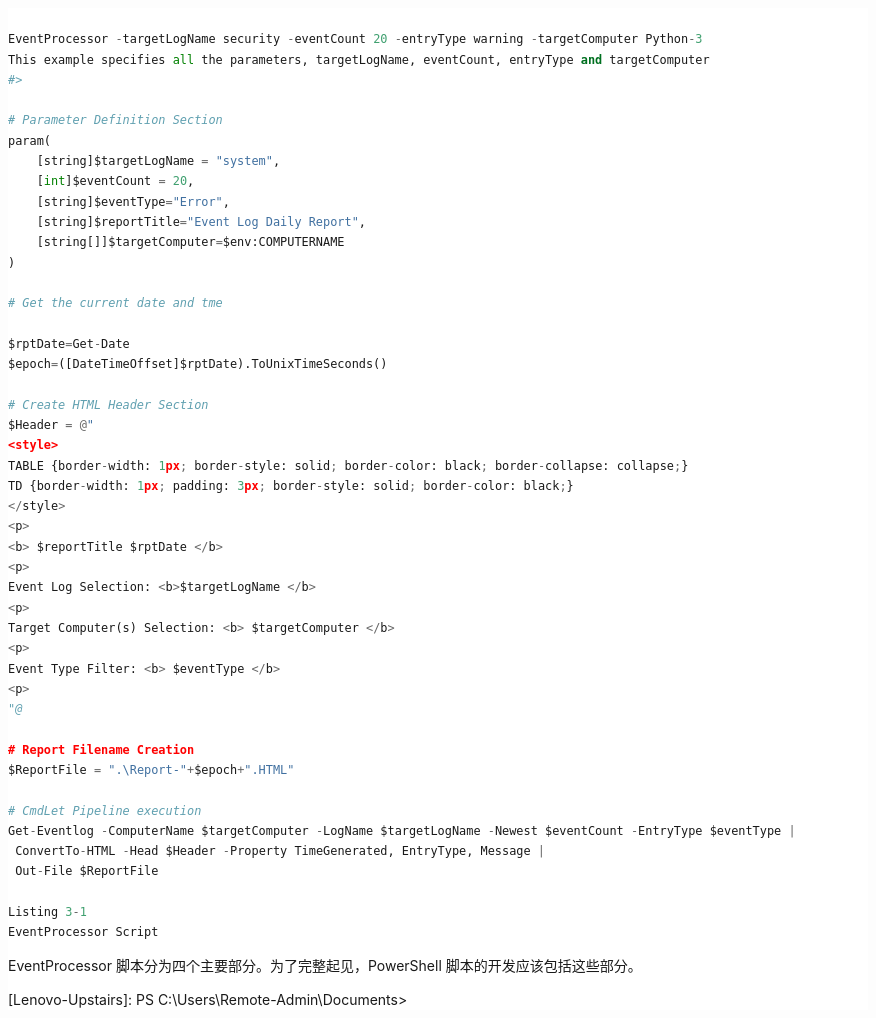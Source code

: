 ```py

EventProcessor -targetLogName security -eventCount 20 -entryType warning -targetComputer Python-3
This example specifies all the parameters, targetLogName, eventCount, entryType and targetComputer
#>

# Parameter Definition Section
param(
    [string]$targetLogName = "system",
    [int]$eventCount = 20,
    [string]$eventType="Error",
    [string]$reportTitle="Event Log Daily Report",
    [string[]]$targetComputer=$env:COMPUTERNAME
)

# Get the current date and tme

$rptDate=Get-Date
$epoch=([DateTimeOffset]$rptDate).ToUnixTimeSeconds()

# Create HTML Header Section
$Header = @"
<style>
TABLE {border-width: 1px; border-style: solid; border-color: black; border-collapse: collapse;}
TD {border-width: 1px; padding: 3px; border-style: solid; border-color: black;}
</style>
<p>
<b> $reportTitle $rptDate </b>
<p>
Event Log Selection: <b>$targetLogName </b>
<p>
Target Computer(s) Selection: <b> $targetComputer </b>
<p>
Event Type Filter: <b> $eventType </b>
<p>
"@

# Report Filename Creation
$ReportFile = ".\Report-"+$epoch+".HTML"

# CmdLet Pipeline execution
Get-Eventlog -ComputerName $targetComputer -LogName $targetLogName -Newest $eventCount -EntryType $eventType |
 ConvertTo-HTML -Head $Header -Property TimeGenerated, EntryType, Message |
 Out-File $ReportFile

Listing 3-1
EventProcessor Script

```

EventProcessor 脚本分为四个主要部分。为了完整起见，PowerShell 脚本的开发应该包括这些部分。


[Lenovo-Upstairs]: PS C:\Users\Remote-Admin\Documents>